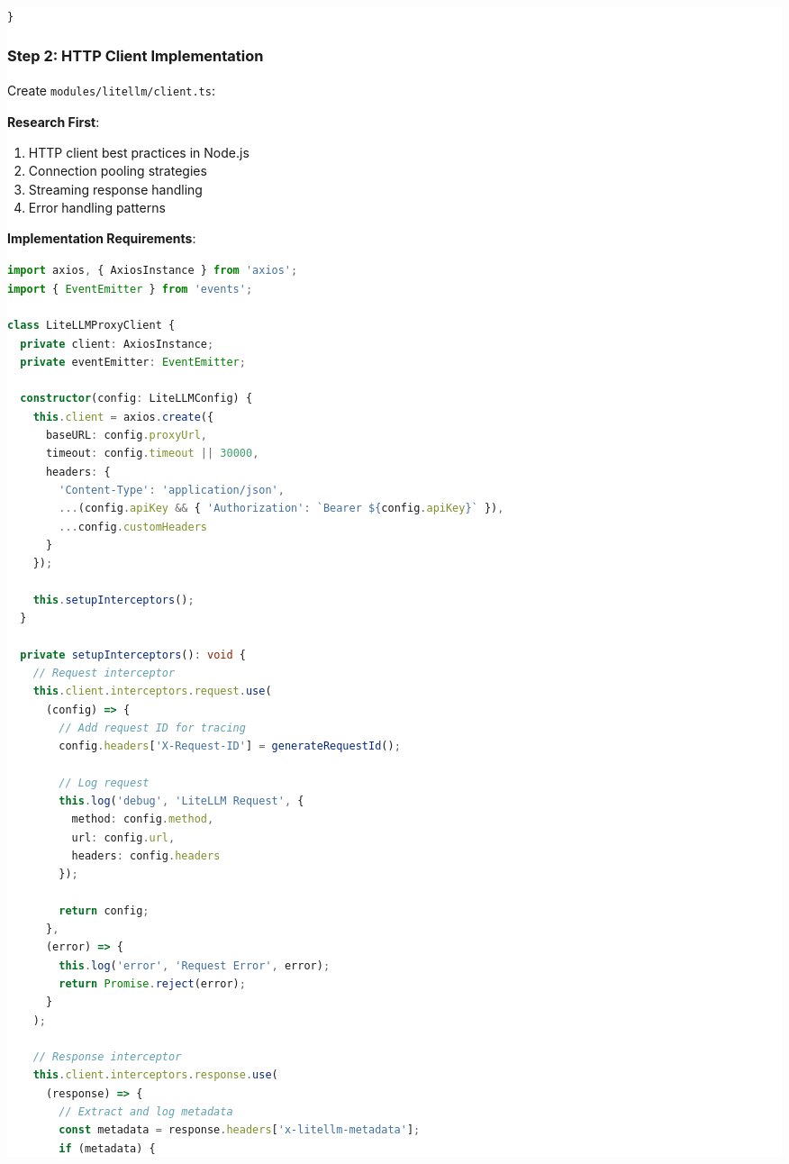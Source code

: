 ```typescript
}
```

### Step 2: HTTP Client Implementation
Create `modules/litellm/client.ts`:

**Research First**:
1. HTTP client best practices in Node.js
2. Connection pooling strategies
3. Streaming response handling
4. Error handling patterns

**Implementation Requirements**:

```typescript
import axios, { AxiosInstance } from 'axios';
import { EventEmitter } from 'events';

class LiteLLMProxyClient {
  private client: AxiosInstance;
  private eventEmitter: EventEmitter;
  
  constructor(config: LiteLLMConfig) {
    this.client = axios.create({
      baseURL: config.proxyUrl,
      timeout: config.timeout || 30000,
      headers: {
        'Content-Type': 'application/json',
        ...(config.apiKey && { 'Authorization': `Bearer ${config.apiKey}` }),
        ...config.customHeaders
      }
    });
    
    this.setupInterceptors();
  }
  
  private setupInterceptors(): void {
    // Request interceptor
    this.client.interceptors.request.use(
      (config) => {
        // Add request ID for tracing
        config.headers['X-Request-ID'] = generateRequestId();
        
        // Log request
        this.log('debug', 'LiteLLM Request', {
          method: config.method,
          url: config.url,
          headers: config.headers
        });
        
        return config;
      },
      (error) => {
        this.log('error', 'Request Error', error);
        return Promise.reject(error);
      }
    );
    
    // Response interceptor
    this.client.interceptors.response.use(
      (response) => {
        // Extract and log metadata
        const metadata = response.headers['x-litellm-metadata'];
        if (metadata) {
```